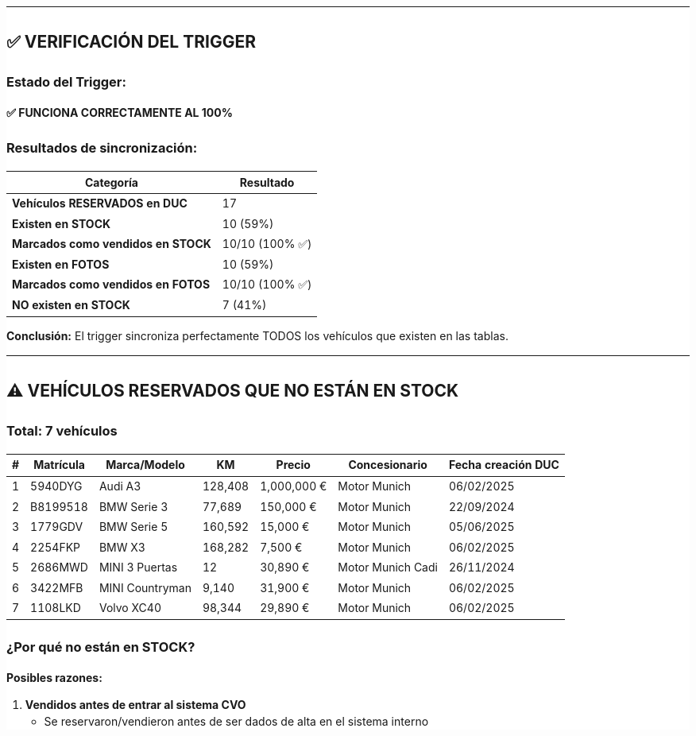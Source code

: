 
---

## ✅ VERIFICACIÓN DEL TRIGGER

### Estado del Trigger:
**✅ FUNCIONA CORRECTAMENTE AL 100%**

### Resultados de sincronización:
| Categoría | Resultado |
|-----------|-----------|
| **Vehículos RESERVADOS en DUC** | 17 |
| **Existen en STOCK** | 10 (59%) |
| **Marcados como vendidos en STOCK** | 10/10 (100% ✅) |
| **Existen en FOTOS** | 10 (59%) |
| **Marcados como vendidos en FOTOS** | 10/10 (100% ✅) |
| **NO existen en STOCK** | 7 (41%) |

**Conclusión:** El trigger sincroniza perfectamente TODOS los vehículos que existen en las tablas.

---

## ⚠️ VEHÍCULOS RESERVADOS QUE NO ESTÁN EN STOCK

### Total: 7 vehículos

| # | Matrícula | Marca/Modelo | KM | Precio | Concesionario | Fecha creación DUC |
|---|-----------|--------------|-----|--------|---------------|-------------------|
| 1 | 5940DYG | Audi A3 | 128,408 | 1,000,000 € | Motor Munich | 06/02/2025 |
| 2 | B8199518 | BMW Serie 3 | 77,689 | 150,000 € | Motor Munich | 22/09/2024 |
| 3 | 1779GDV | BMW Serie 5 | 160,592 | 15,000 € | Motor Munich | 05/06/2025 |
| 4 | 2254FKP | BMW X3 | 168,282 | 7,500 € | Motor Munich | 06/02/2025 |
| 5 | 2686MWD | MINI 3 Puertas | 12 | 30,890 € | Motor Munich Cadi | 26/11/2024 |
| 6 | 3422MFB | MINI Countryman | 9,140 | 31,900 € | Motor Munich | 06/02/2025 |
| 7 | 1108LKD | Volvo XC40 | 98,344 | 29,890 € | Motor Munich | 06/02/2025 |

### ¿Por qué no están en STOCK?

**Posibles razones:**
1. **Vendidos antes de entrar al sistema CVO**
   - Se reservaron/vendieron antes de ser dados de alta en el sistema interno
   